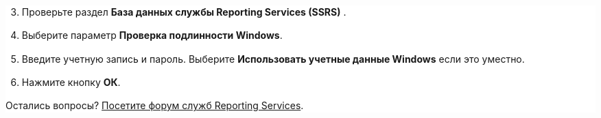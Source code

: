 3.  Проверьте раздел **База данных службы Reporting Services (SSRS)** .  
  
4.  Выберите параметр **Проверка подлинности Windows**.  
  
5.  Введите учетную запись и пароль. Выберите **Использовать учетные данные Windows** если это уместно.  
  
6.  Нажмите кнопку **ОК**.

Остались вопросы? [Посетите форум служб Reporting Services](https://go.microsoft.com/fwlink/?LinkId=620231).